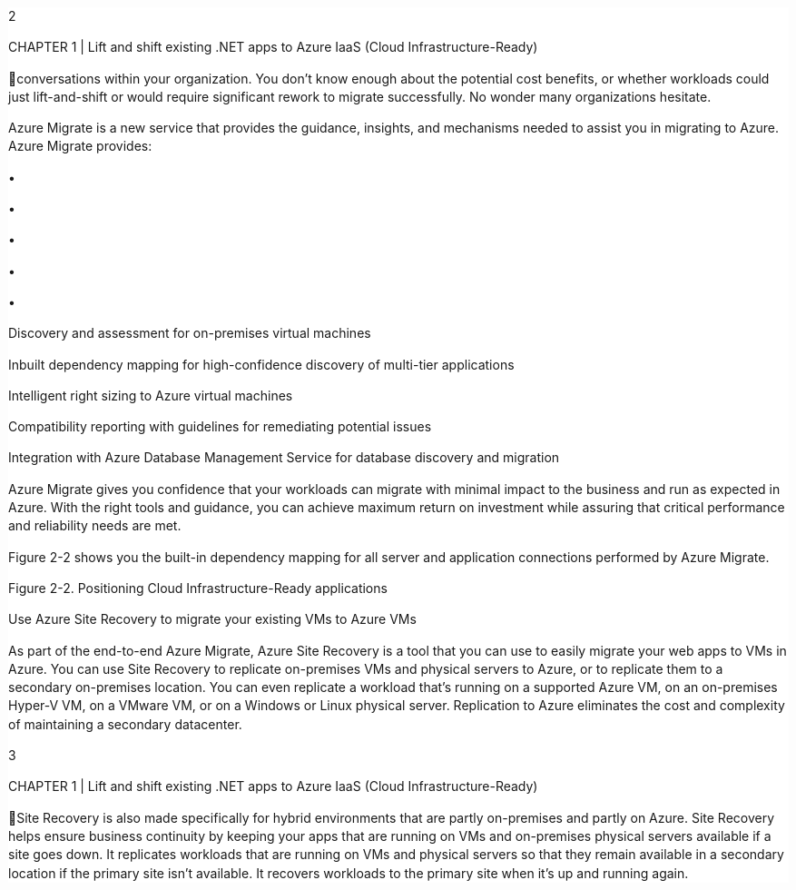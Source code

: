 2

CHAPTER 1 | Lift and shift existing .NET apps to Azure IaaS (Cloud Infrastructure-Ready)

conversations within your organization. You don’t know enough about the potential cost benefits, or
whether workloads could just lift-and-shift or would require significant rework to migrate successfully.
No wonder many organizations hesitate.

Azure Migrate is a new service that provides the guidance, insights, and mechanisms needed to assist
you in migrating to Azure. Azure Migrate provides:

•

•

•

•

•

Discovery and assessment for on-premises virtual machines

Inbuilt dependency mapping for high-confidence discovery of multi-tier applications

Intelligent right sizing to Azure virtual machines

Compatibility reporting with guidelines for remediating potential issues

Integration with Azure Database Management Service for database discovery and migration

Azure Migrate gives you confidence that your workloads can migrate with minimal impact to the
business and run as expected in Azure. With the right tools and guidance, you can achieve maximum
return on investment while assuring that critical performance and reliability needs are met.

Figure 2-2 shows you the built-in dependency mapping for all server and application connections
performed by Azure Migrate.

Figure 2-2. Positioning Cloud Infrastructure-Ready applications

Use Azure Site Recovery to migrate your existing
VMs to Azure VMs

As part of the end-to-end Azure Migrate, Azure Site Recovery is a tool that you can use to easily
migrate your web apps to VMs in Azure. You can use Site Recovery to replicate on-premises VMs and
physical servers to Azure, or to replicate them to a secondary on-premises location. You can even
replicate a workload that’s running on a supported Azure VM, on an on-premises Hyper-V VM, on a
VMware VM, or on a Windows or Linux physical server. Replication to Azure eliminates the cost and
complexity of maintaining a secondary datacenter.

3

CHAPTER 1 | Lift and shift existing .NET apps to Azure IaaS (Cloud Infrastructure-Ready)

Site Recovery is also made specifically for hybrid environments that are partly on-premises and partly
on Azure. Site Recovery helps ensure business continuity by keeping your apps that are running on
VMs and on-premises physical servers available if a site goes down. It replicates workloads that are
running on VMs and physical servers so that they remain available in a secondary location if the
primary site isn’t available. It recovers workloads to the primary site when it’s up and running again.
